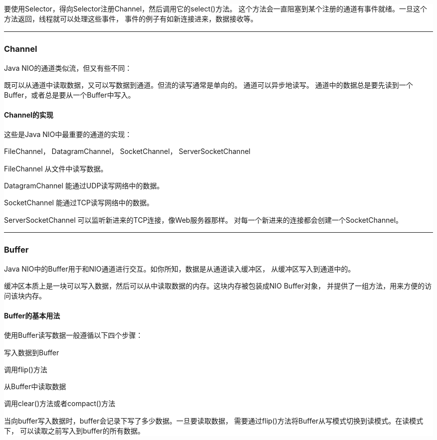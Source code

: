 要使用Selector，得向Selector注册Channel，然后调用它的select()方法。
这个方法会一直阻塞到某个注册的通道有事件就绪。一旦这个方法返回，线程就可以处理这些事件，
事件的例子有如新连接进来，数据接收等。

-------------------------------------------------------------------------------------------
### Channel

Java NIO的通道类似流，但又有些不同：

既可以从通道中读取数据，又可以写数据到通道。但流的读写通常是单向的。
通道可以异步地读写。
通道中的数据总是要先读到一个Buffer，或者总是要从一个Buffer中写入。


#### Channel的实现

这些是Java NIO中最重要的通道的实现：

FileChannel，
DatagramChannel，
SocketChannel，
ServerSocketChannel

FileChannel 从文件中读写数据。

DatagramChannel 能通过UDP读写网络中的数据。

SocketChannel 能通过TCP读写网络中的数据。

ServerSocketChannel 可以监听新进来的TCP连接，像Web服务器那样。
对每一个新进来的连接都会创建一个SocketChannel。


-------------------------------------------------------------------------------------------

### Buffer

Java NIO中的Buffer用于和NIO通道进行交互。如你所知，数据是从通道读入缓冲区，
从缓冲区写入到通道中的。

缓冲区本质上是一块可以写入数据，然后可以从中读取数据的内存。这块内存被包装成NIO Buffer对象，
并提供了一组方法，用来方便的访问该块内存。


#### Buffer的基本用法
使用Buffer读写数据一般遵循以下四个步骤：

写入数据到Buffer

调用flip()方法

从Buffer中读取数据

调用clear()方法或者compact()方法


当向buffer写入数据时，buffer会记录下写了多少数据。一旦要读取数据，
需要通过flip()方法将Buffer从写模式切换到读模式。在读模式下，
可以读取之前写入到buffer的所有数据。
